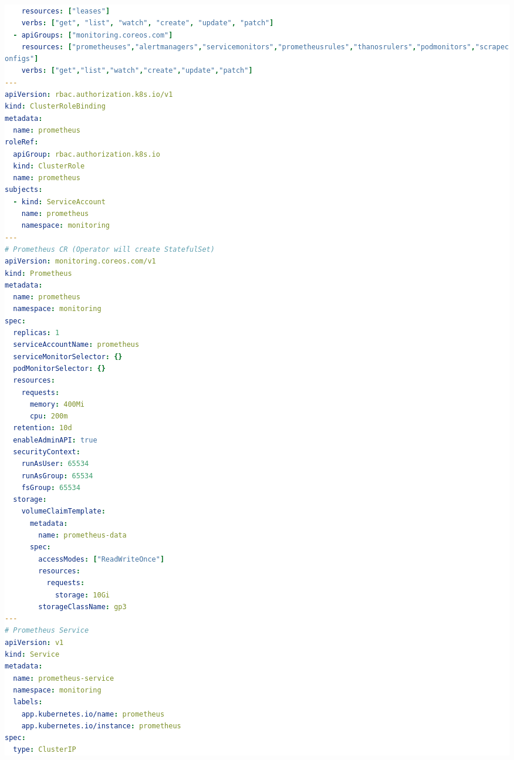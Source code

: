 ```yaml
    resources: ["leases"]
    verbs: ["get", "list", "watch", "create", "update", "patch"]
  - apiGroups: ["monitoring.coreos.com"]
    resources: ["prometheuses","alertmanagers","servicemonitors","prometheusrules","thanosrulers","podmonitors","scrapeconfigs"]
    verbs: ["get","list","watch","create","update","patch"]
---
apiVersion: rbac.authorization.k8s.io/v1
kind: ClusterRoleBinding
metadata:
  name: prometheus
roleRef:
  apiGroup: rbac.authorization.k8s.io
  kind: ClusterRole
  name: prometheus
subjects:
  - kind: ServiceAccount
    name: prometheus
    namespace: monitoring
---
# Prometheus CR (Operator will create StatefulSet)
apiVersion: monitoring.coreos.com/v1
kind: Prometheus
metadata:
  name: prometheus
  namespace: monitoring
spec:
  replicas: 1
  serviceAccountName: prometheus
  serviceMonitorSelector: {}
  podMonitorSelector: {}
  resources:
    requests:
      memory: 400Mi
      cpu: 200m
  retention: 10d
  enableAdminAPI: true
  securityContext:
    runAsUser: 65534
    runAsGroup: 65534
    fsGroup: 65534
  storage:
    volumeClaimTemplate:
      metadata:
        name: prometheus-data
      spec:
        accessModes: ["ReadWriteOnce"]
        resources:
          requests:
            storage: 10Gi
        storageClassName: gp3
---
# Prometheus Service
apiVersion: v1
kind: Service
metadata:
  name: prometheus-service
  namespace: monitoring
  labels:
    app.kubernetes.io/name: prometheus
    app.kubernetes.io/instance: prometheus
spec:
  type: ClusterIP
```
